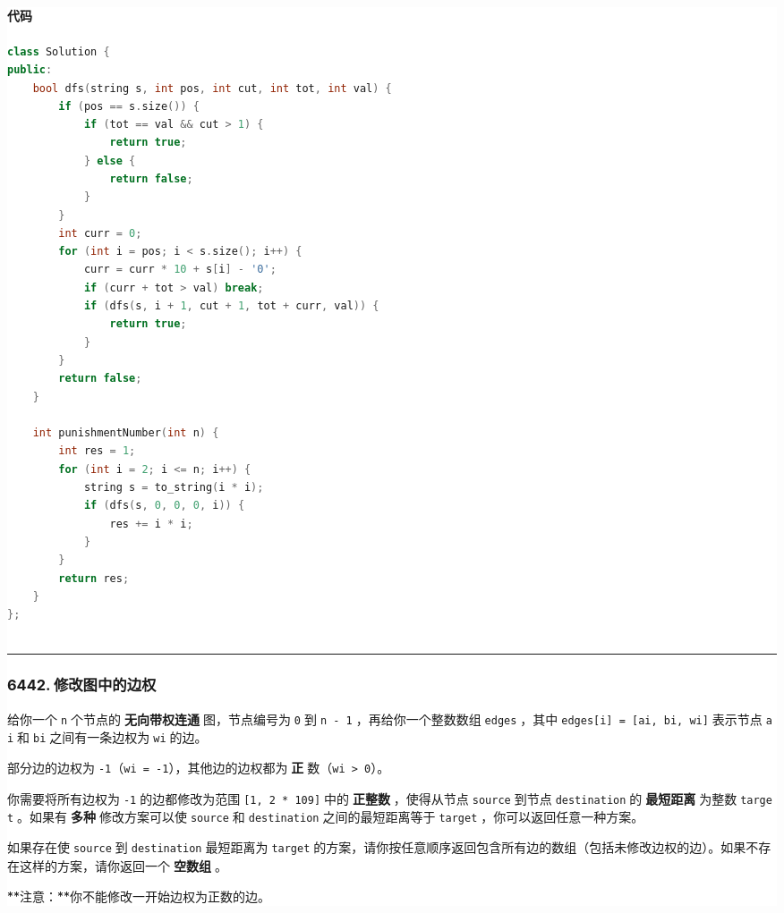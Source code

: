 #### 代码

```C++
class Solution {
public:
    bool dfs(string s, int pos, int cut, int tot, int val) {
        if (pos == s.size()) {
            if (tot == val && cut > 1) {
                return true;
            } else {
                return false;
            }
        } 
        int curr = 0;
        for (int i = pos; i < s.size(); i++) {
            curr = curr * 10 + s[i] - '0';
            if (curr + tot > val) break;
            if (dfs(s, i + 1, cut + 1, tot + curr, val)) {
                return true;
            }
        }
        return false;
    }
    
    int punishmentNumber(int n) {
        int res = 1;
        for (int i = 2; i <= n; i++) {
            string s = to_string(i * i);
            if (dfs(s, 0, 0, 0, i)) {
                res += i * i;
            }
        }
        return res;
    }
};
 
```

----

### 6442. 修改图中的边权

给你一个 `n` 个节点的 **无向带权连通** 图，节点编号为 `0` 到 `n - 1` ，再给你一个整数数组 `edges` ，其中 `edges[i] = [ai, bi, wi]` 表示节点 `ai` 和 `bi` 之间有一条边权为 `wi` 的边。

部分边的边权为 `-1`（`wi = -1`），其他边的边权都为 **正** 数（`wi > 0`）。

你需要将所有边权为 `-1` 的边都修改为范围 `[1, 2 * 109]` 中的 **正整数** ，使得从节点 `source` 到节点 `destination` 的 **最短距离** 为整数 `target` 。如果有 **多种** 修改方案可以使 `source` 和 `destination` 之间的最短距离等于 `target` ，你可以返回任意一种方案。

如果存在使 `source` 到 `destination` 最短距离为 `target` 的方案，请你按任意顺序返回包含所有边的数组（包括未修改边权的边）。如果不存在这样的方案，请你返回一个 **空数组** 。

**注意：**你不能修改一开始边权为正数的边。
